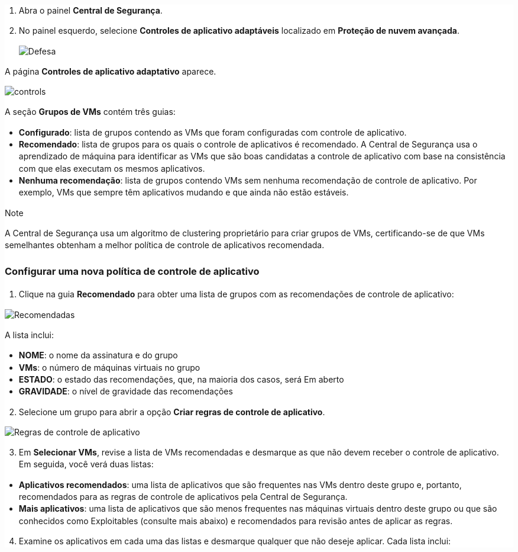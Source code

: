 1. Abra o painel **Central de Segurança**.
2. No painel esquerdo, selecione **Controles de aplicativo adaptáveis** localizado em **Proteção de nuvem avançada**.

    ![Defesa](./media/security-center-adaptive-application/security-center-adaptive-application-fig1-new.png)

A página **Controles de aplicativo adaptativo** aparece.

![controls](./media/security-center-adaptive-application/security-center-adaptive-application-fig2.png)

A seção **Grupos de VMs** contém três guias:

* **Configurado**: lista de grupos contendo as VMs que foram configuradas com controle de aplicativo.
* **Recomendado**: lista de grupos para os quais o controle de aplicativos é recomendado. A Central de Segurança usa o aprendizado de máquina para identificar as VMs que são boas candidatas a controle de aplicativo com base na consistência com que elas executam os mesmos aplicativos.
* **Nenhuma recomendação**: lista de grupos contendo VMs sem nenhuma recomendação de controle de aplicativo. Por exemplo, VMs que sempre têm aplicativos mudando e que ainda não estão estáveis.

> [!NOTE]
> A Central de Segurança usa um algoritmo de clustering proprietário para criar grupos de VMs, certificando-se de que VMs semelhantes obtenham a melhor política de controle de aplicativos recomendada.
>
>

### <a name="configure-a-new-application-control-policy"></a>Configurar uma nova política de controle de aplicativo
1. Clique na guia **Recomendado** para obter uma lista de grupos com as recomendações de controle de aplicativo:

  ![Recomendadas](./media/security-center-adaptive-application/security-center-adaptive-application-fig3.png)

  A lista inclui:

  - **NOME**: o nome da assinatura e do grupo
  - **VMs**: o número de máquinas virtuais no grupo
  - **ESTADO**: o estado das recomendações, que, na maioria dos casos, será Em aberto
  - **GRAVIDADE**: o nível de gravidade das recomendações

2. Selecione um grupo para abrir a opção **Criar regras de controle de aplicativo**.

  ![Regras de controle de aplicativo](./media/security-center-adaptive-application/security-center-adaptive-application-fig4.png)

3. Em **Selecionar VMs**, revise a lista de VMs recomendadas e desmarque as que não devem receber o controle de aplicativo. Em seguida, você verá duas listas:

  - **Aplicativos recomendados**: uma lista de aplicativos que são frequentes nas VMs dentro deste grupo e, portanto, recomendados para as regras de controle de aplicativos pela Central de Segurança.
  - **Mais aplicativos**: uma lista de aplicativos que são menos frequentes nas máquinas virtuais dentro deste grupo ou que são conhecidos como Exploitables (consulte mais abaixo) e recomendados para revisão antes de aplicar as regras.

4. Examine os aplicativos em cada uma das listas e desmarque qualquer que não deseje aplicar. Cada lista inclui:
